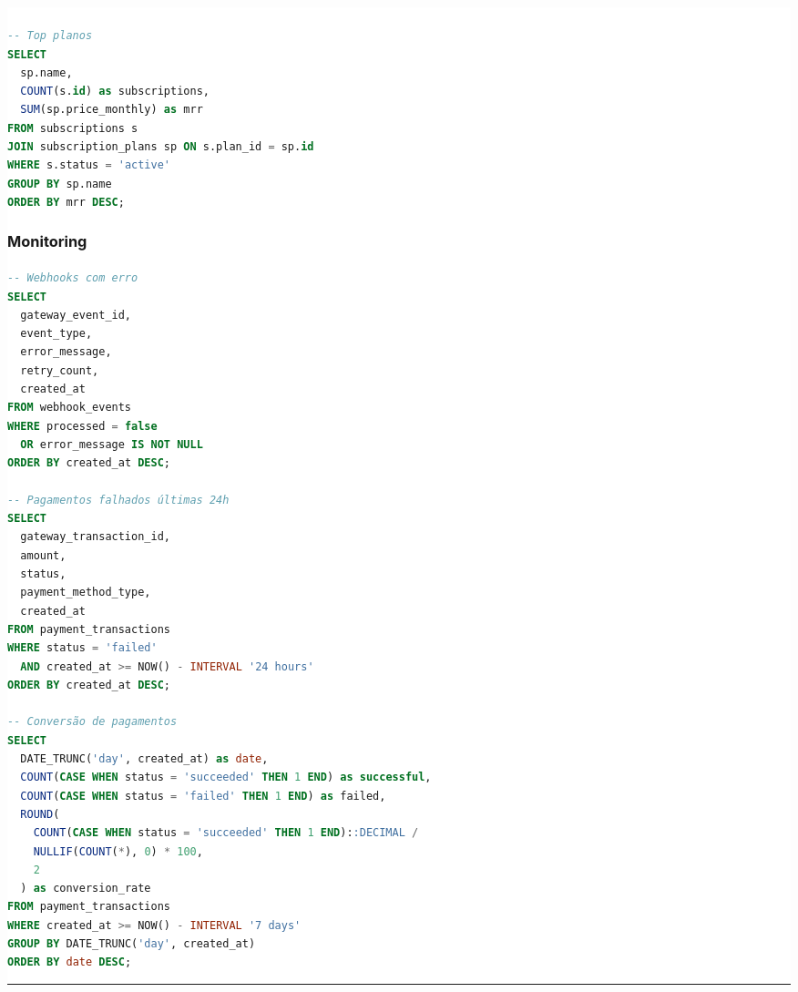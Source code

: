 ```sql

-- Top planos
SELECT 
  sp.name,
  COUNT(s.id) as subscriptions,
  SUM(sp.price_monthly) as mrr
FROM subscriptions s
JOIN subscription_plans sp ON s.plan_id = sp.id
WHERE s.status = 'active'
GROUP BY sp.name
ORDER BY mrr DESC;
```

### Monitoring

```sql
-- Webhooks com erro
SELECT 
  gateway_event_id,
  event_type,
  error_message,
  retry_count,
  created_at
FROM webhook_events
WHERE processed = false
  OR error_message IS NOT NULL
ORDER BY created_at DESC;

-- Pagamentos falhados últimas 24h
SELECT 
  gateway_transaction_id,
  amount,
  status,
  payment_method_type,
  created_at
FROM payment_transactions
WHERE status = 'failed'
  AND created_at >= NOW() - INTERVAL '24 hours'
ORDER BY created_at DESC;

-- Conversão de pagamentos
SELECT 
  DATE_TRUNC('day', created_at) as date,
  COUNT(CASE WHEN status = 'succeeded' THEN 1 END) as successful,
  COUNT(CASE WHEN status = 'failed' THEN 1 END) as failed,
  ROUND(
    COUNT(CASE WHEN status = 'succeeded' THEN 1 END)::DECIMAL / 
    NULLIF(COUNT(*), 0) * 100, 
    2
  ) as conversion_rate
FROM payment_transactions
WHERE created_at >= NOW() - INTERVAL '7 days'
GROUP BY DATE_TRUNC('day', created_at)
ORDER BY date DESC;
```

---